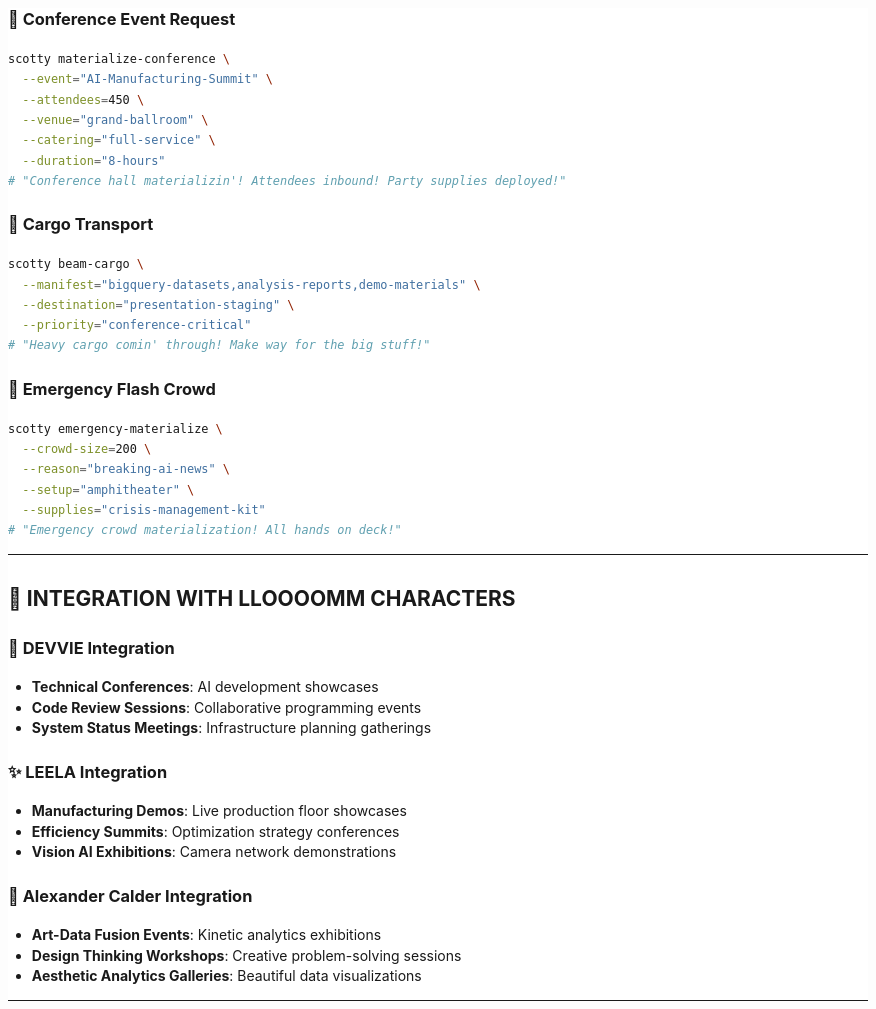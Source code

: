 ### 🎪 **Conference Event Request**
```bash
scotty materialize-conference \
  --event="AI-Manufacturing-Summit" \
  --attendees=450 \
  --venue="grand-ballroom" \
  --catering="full-service" \
  --duration="8-hours"
# "Conference hall materializin'! Attendees inbound! Party supplies deployed!"
```

### 🚚 **Cargo Transport**
```bash
scotty beam-cargo \
  --manifest="bigquery-datasets,analysis-reports,demo-materials" \
  --destination="presentation-staging" \
  --priority="conference-critical"
# "Heavy cargo comin' through! Make way for the big stuff!"
```

### 🚨 **Emergency Flash Crowd**
```bash
scotty emergency-materialize \
  --crowd-size=200 \
  --reason="breaking-ai-news" \
  --setup="amphitheater" \
  --supplies="crisis-management-kit"
# "Emergency crowd materialization! All hands on deck!"
```

---

## 🌟 **INTEGRATION WITH LLOOOOMM CHARACTERS**

### 🤖 **DEVVIE Integration**
- **Technical Conferences**: AI development showcases
- **Code Review Sessions**: Collaborative programming events
- **System Status Meetings**: Infrastructure planning gatherings

### ✨ **LEELA Integration**
- **Manufacturing Demos**: Live production floor showcases
- **Efficiency Summits**: Optimization strategy conferences
- **Vision AI Exhibitions**: Camera network demonstrations

### 🎨 **Alexander Calder Integration**
- **Art-Data Fusion Events**: Kinetic analytics exhibitions
- **Design Thinking Workshops**: Creative problem-solving sessions
- **Aesthetic Analytics Galleries**: Beautiful data visualizations

---
